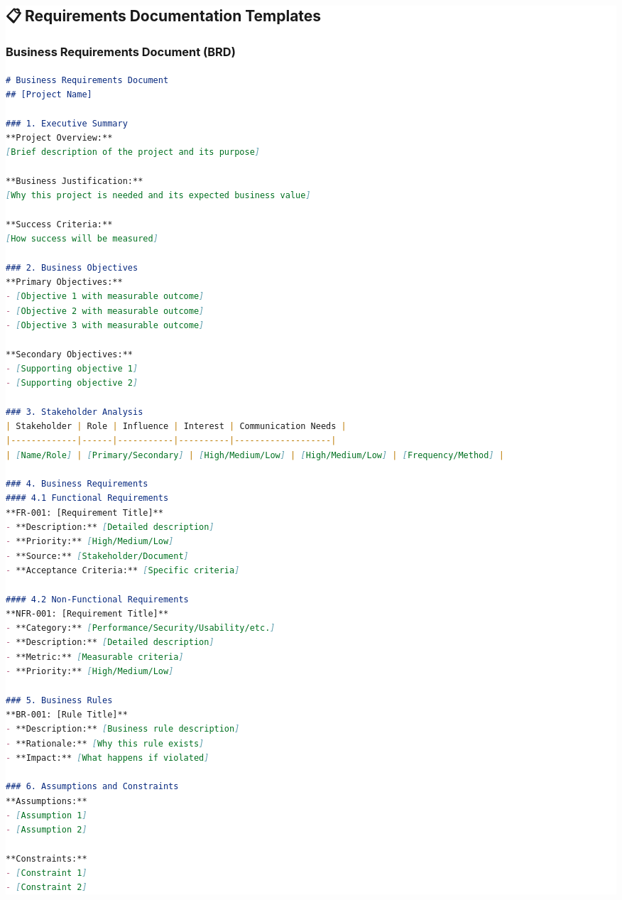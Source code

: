 ## 📋 Requirements Documentation Templates

### Business Requirements Document (BRD)

```markdown
# Business Requirements Document
## [Project Name]

### 1. Executive Summary
**Project Overview:**
[Brief description of the project and its purpose]

**Business Justification:**
[Why this project is needed and its expected business value]

**Success Criteria:**
[How success will be measured]

### 2. Business Objectives
**Primary Objectives:**
- [Objective 1 with measurable outcome]
- [Objective 2 with measurable outcome]
- [Objective 3 with measurable outcome]

**Secondary Objectives:**
- [Supporting objective 1]
- [Supporting objective 2]

### 3. Stakeholder Analysis
| Stakeholder | Role | Influence | Interest | Communication Needs |
|-------------|------|-----------|----------|-------------------|
| [Name/Role] | [Primary/Secondary] | [High/Medium/Low] | [High/Medium/Low] | [Frequency/Method] |

### 4. Business Requirements
#### 4.1 Functional Requirements
**FR-001: [Requirement Title]**
- **Description:** [Detailed description]
- **Priority:** [High/Medium/Low]
- **Source:** [Stakeholder/Document]
- **Acceptance Criteria:** [Specific criteria]

#### 4.2 Non-Functional Requirements
**NFR-001: [Requirement Title]**
- **Category:** [Performance/Security/Usability/etc.]
- **Description:** [Detailed description]
- **Metric:** [Measurable criteria]
- **Priority:** [High/Medium/Low]

### 5. Business Rules
**BR-001: [Rule Title]**
- **Description:** [Business rule description]
- **Rationale:** [Why this rule exists]
- **Impact:** [What happens if violated]

### 6. Assumptions and Constraints
**Assumptions:**
- [Assumption 1]
- [Assumption 2]

**Constraints:**
- [Constraint 1]
- [Constraint 2]

```